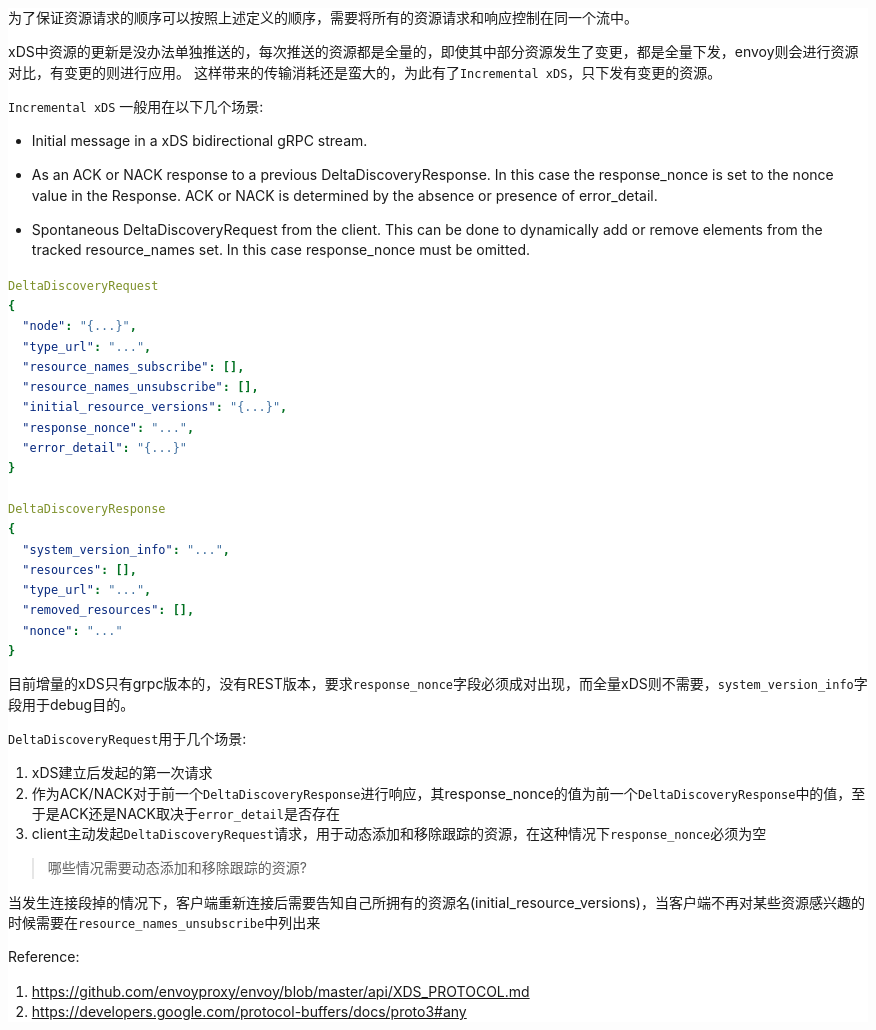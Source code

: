 为了保证资源请求的顺序可以按照上述定义的顺序，需要将所有的资源请求和响应控制在同一个流中。

xDS中资源的更新是没办法单独推送的，每次推送的资源都是全量的，即使其中部分资源发生了变更，都是全量下发，envoy则会进行资源对比，有变更的则进行应用。
这样带来的传输消耗还是蛮大的，为此有了`Incremental xDS`，只下发有变更的资源。

`Incremental xDS` 一般用在以下几个场景:

* Initial message in a xDS bidirectional gRPC stream.

* As an ACK or NACK response to a previous DeltaDiscoveryResponse.
In this case the response_nonce is set to the nonce value in the Response. ACK or NACK is determined by the absence or presence of error_detail.

* Spontaneous DeltaDiscoveryRequest from the client.
This can be done to dynamically add or remove elements from the tracked resource_names set. In this case response_nonce must be omitted.


```yaml
DeltaDiscoveryRequest
{
  "node": "{...}",
  "type_url": "...",
  "resource_names_subscribe": [],
  "resource_names_unsubscribe": [],
  "initial_resource_versions": "{...}",
  "response_nonce": "...",
  "error_detail": "{...}"
}

DeltaDiscoveryResponse
{
  "system_version_info": "...",
  "resources": [],
  "type_url": "...",
  "removed_resources": [],
  "nonce": "..."
}
```

目前增量的xDS只有grpc版本的，没有REST版本，要求`response_nonce`字段必须成对出现，而全量xDS则不需要，`system_version_info`字段用于debug目的。

`DeltaDiscoveryRequest`用于几个场景:

1. xDS建立后发起的第一次请求
2. 作为ACK/NACK对于前一个`DeltaDiscoveryResponse`进行响应，其response_nonce的值为前一个`DeltaDiscoveryResponse`中的值，至于是ACK还是NACK取决于`error_detail`是否存在
3. client主动发起`DeltaDiscoveryRequest`请求，用于动态添加和移除跟踪的资源，在这种情况下`response_nonce`必须为空

> 哪些情况需要动态添加和移除跟踪的资源?

当发生连接段掉的情况下，客户端重新连接后需要告知自己所拥有的资源名(initial_resource_versions)，当客户端不再对某些资源感兴趣的时候需要在`resource_names_unsubscribe`中列出来



Reference:
1. https://github.com/envoyproxy/envoy/blob/master/api/XDS_PROTOCOL.md
2. https://developers.google.com/protocol-buffers/docs/proto3#any
